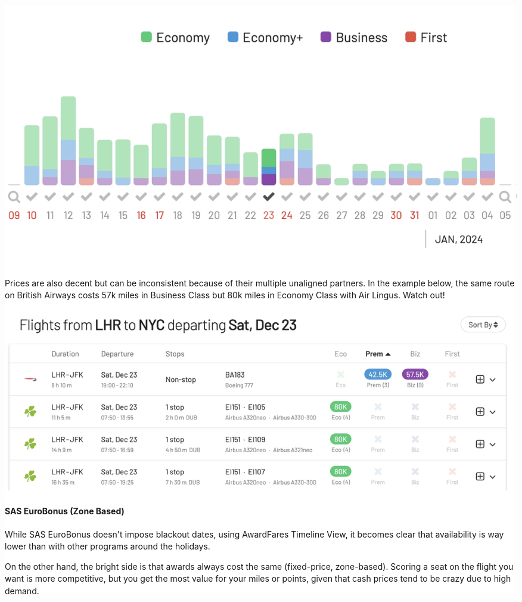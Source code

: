 <img src="../assets/img/xmas-2023/alaska-timeline.webp" alt=" Alaska Mileage Plan Award Flights from London to New York over Christmas 2023" class=" noborder"/>

Prices are also decent but can be inconsistent because of their multiple unaligned partners. In the example below, the same route on British Airways costs 57k miles in Business Class but 80k miles in Economy Class with Air Lingus. Watch out! 

<img src="../assets/img/xmas-2023/alaska-dec-23.webp" alt=" Alaska Mileage Plan Award Flights from London to New York over Christmas 2023" class=" noborder"/>

#### SAS EuroBonus (Zone Based)

While SAS EuroBonus doesn't impose blackout dates, using AwardFares Timeline View, it becomes clear that availability is way lower than with other programs around the holidays.

On the other hand, the bright side is that awards always cost the same (fixed-price, zone-based). Scoring a seat on the flight you want is more competitive, but you get the most value for your miles or points, given that cash prices tend to be crazy due to high demand.
